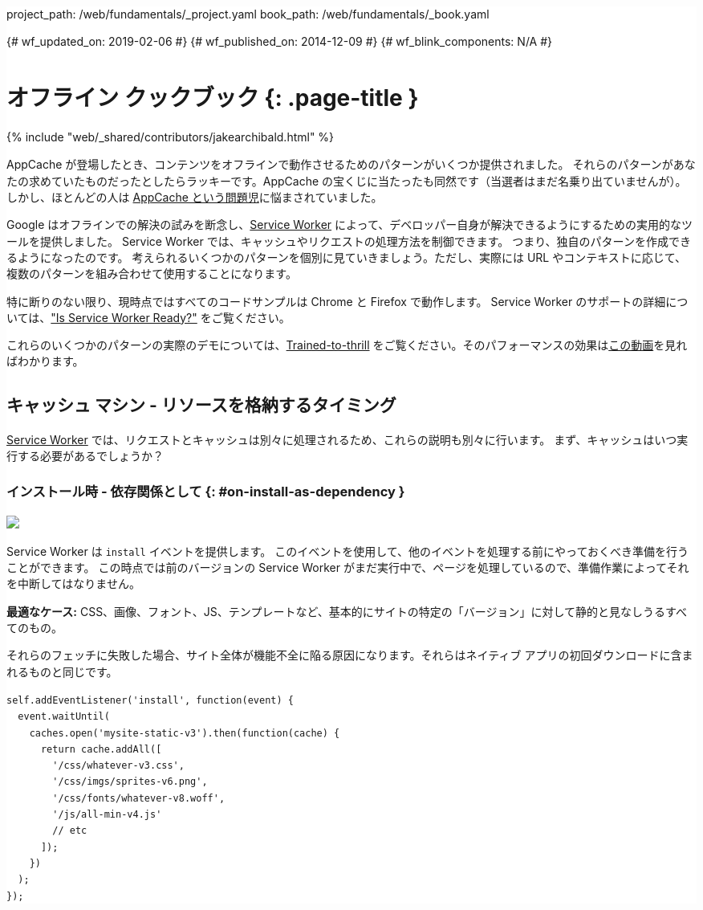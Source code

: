 project_path: /web/fundamentals/_project.yaml
book_path: /web/fundamentals/_book.yaml

{# wf_updated_on: 2019-02-06 #}
{# wf_published_on: 2014-12-09 #}
{# wf_blink_components: N/A #}

# オフライン クックブック {: .page-title }

{% include "web/_shared/contributors/jakearchibald.html" %}

AppCache が登場したとき、コンテンツをオフラインで動作させるためのパターンがいくつか提供されました。
 それらのパターンがあなたの求めていたものだったとしたらラッキーです。AppCache の宝くじに当たったも同然です（当選者はまだ名乗り出ていませんが）。しかし、ほとんどの人は [AppCache という問題児](http://alistapart.com/article/application-cache-is-a-douchebag)に悩まされていました。




Google はオフラインでの解決の試みを断念し、[Service Worker][sw_primer] によって、デベロッパー自身が解決できるようにするための実用的なツールを提供しました。
 Service Worker では、キャッシュやリクエストの処理方法を制御できます。
 つまり、独自のパターンを作成できるようになったのです。
 考えられるいくつかのパターンを個別に見ていきましょう。ただし、実際には URL やコンテキストに応じて、複数のパターンを組み合わせて使用することになります。



特に断りのない限り、現時点ではすべてのコードサンプルは Chrome と Firefox で動作します。
Service Worker のサポートの詳細については、["Is Service Worker Ready?"][is_sw_ready] をご覧ください。

これらのいくつかのパターンの実際のデモについては、[Trained-to-thrill][ttt] をご覧ください。そのパフォーマンスの効果は[この動画](https://www.youtube.com/watch?v=px-J9Ghvcx4)を見ればわかります。



## キャッシュ マシン - リソースを格納するタイミング

[Service Worker][sw_primer] では、リクエストとキャッシュは別々に処理されるため、これらの説明も別々に行います。
 まず、キャッシュはいつ実行する必要があるでしょうか？


### インストール時 - 依存関係として {: #on-install-as-dependency }

<img src="images/cm-on-install-dep.png">

Service Worker は `install` イベントを提供します。 このイベントを使用して、他のイベントを処理する前にやっておくべき準備を行うことができます。
 この時点では前のバージョンの Service Worker がまだ実行中で、ページを処理しているので、準備作業によってそれを中断してはなりません。



**最適なケース:** CSS、画像、フォント、JS、テンプレートなど、基本的にサイトの特定の「バージョン」に対して静的と見なしうるすべてのもの。


それらのフェッチに失敗した場合、サイト全体が機能不全に陥る原因になります。それらはネイティブ アプリの初回ダウンロードに含まれるものと同じです。



    self.addEventListener('install', function(event) {
      event.waitUntil(
        caches.open('mysite-static-v3').then(function(cache) {
          return cache.addAll([
            '/css/whatever-v3.css',
            '/css/imgs/sprites-v6.png',
            '/css/fonts/whatever-v8.woff',
            '/js/all-min-v4.js'
            // etc
          ]);
        })
      );
    });


[ttt]: https://jakearchibald.github.io/trained-to-thrill/
[is_sw_ready]: https://jakearchibald.github.io/isserviceworkerready/
[sw_primer]: /web/fundamentals/getting-started/primers/service-workers
[caches_api]: https://developer.mozilla.org/en-US/docs/Web/API/Cache
